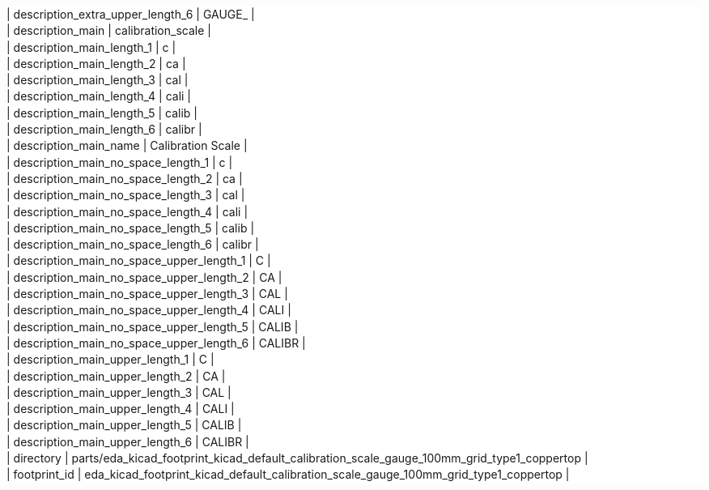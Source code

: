 | description_extra_upper_length_6 | GAUGE_ |  
| description_main | calibration_scale |  
| description_main_length_1 | c |  
| description_main_length_2 | ca |  
| description_main_length_3 | cal |  
| description_main_length_4 | cali |  
| description_main_length_5 | calib |  
| description_main_length_6 | calibr |  
| description_main_name | Calibration Scale |  
| description_main_no_space_length_1 | c |  
| description_main_no_space_length_2 | ca |  
| description_main_no_space_length_3 | cal |  
| description_main_no_space_length_4 | cali |  
| description_main_no_space_length_5 | calib |  
| description_main_no_space_length_6 | calibr |  
| description_main_no_space_upper_length_1 | C |  
| description_main_no_space_upper_length_2 | CA |  
| description_main_no_space_upper_length_3 | CAL |  
| description_main_no_space_upper_length_4 | CALI |  
| description_main_no_space_upper_length_5 | CALIB |  
| description_main_no_space_upper_length_6 | CALIBR |  
| description_main_upper_length_1 | C |  
| description_main_upper_length_2 | CA |  
| description_main_upper_length_3 | CAL |  
| description_main_upper_length_4 | CALI |  
| description_main_upper_length_5 | CALIB |  
| description_main_upper_length_6 | CALIBR |  
| directory | parts/eda_kicad_footprint_kicad_default_calibration_scale_gauge_100mm_grid_type1_coppertop |  
| footprint_id | eda_kicad_footprint_kicad_default_calibration_scale_gauge_100mm_grid_type1_coppertop |  